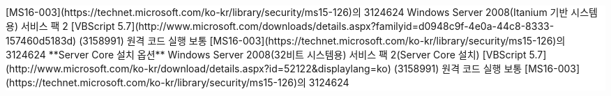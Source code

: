 </td>
<td style="border:1px solid black;">
[MS16-003](https://technet.microsoft.com/ko-kr/library/security/ms15-126)의 3124624

</td>
</tr>
<tr>
<td style="border:1px solid black;">
Windows Server 2008(Itanium 기반 시스템용) 서비스 팩 2

</td>
<td style="border:1px solid black;">
[VBScript 5.7](http://www.microsoft.com/downloads/details.aspx?familyid=d0948c9f-4e0a-44c8-8333-157460d5183d)  
(3158991)

</td>
<td style="border:1px solid black;">
원격 코드 실행

</td>
<td style="border:1px solid black;">
보통

</td>
<td style="border:1px solid black;">
[MS16-003](https://technet.microsoft.com/ko-kr/library/security/ms15-126)의 3124624

</td>
</tr>
<tr>
<td style="border:1px solid black;" colspan="5">
**Server Core 설치 옵션**

</td>
</tr>
<tr>
<td style="border:1px solid black;">
Windows Server 2008(32비트 시스템용) 서비스 팩 2(Server Core 설치)

</td>
<td style="border:1px solid black;">
[VBScript 5.7](http://www.microsoft.com/ko-kr/download/details.aspx?id=52122&displaylang=ko)  
(3158991)

</td>
<td style="border:1px solid black;">
원격 코드 실행

</td>
<td style="border:1px solid black;">
보통

</td>
<td style="border:1px solid black;">
[MS16-003](https://technet.microsoft.com/ko-kr/library/security/ms15-126)의 3124624
